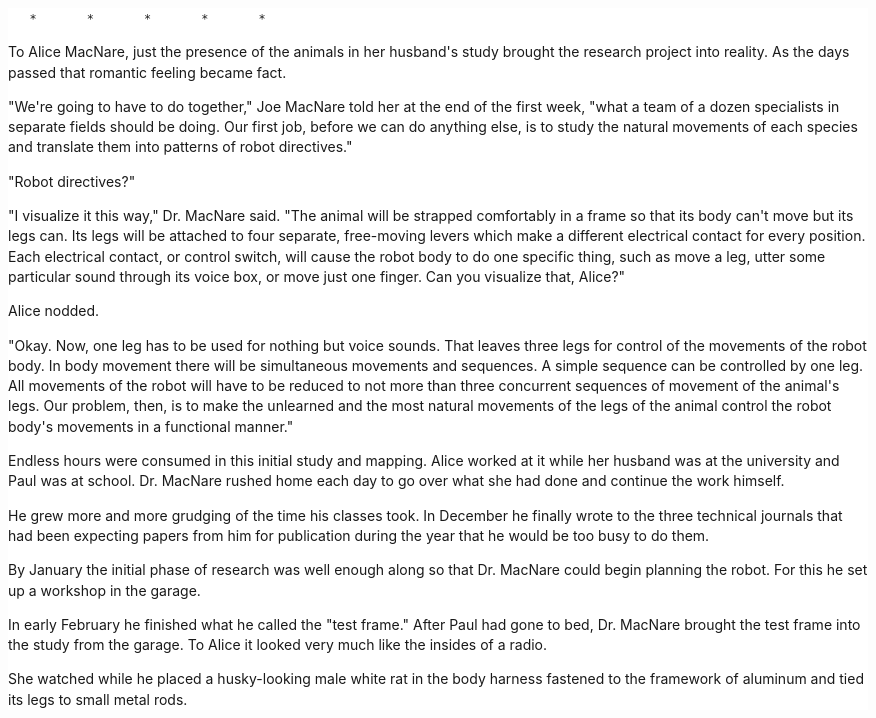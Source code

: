        *       *       *       *       *

To Alice MacNare, just the presence of the animals in her husband's
study brought the research project into reality. As the days passed
that romantic feeling became fact.

"We're going to have to do together," Joe MacNare told her at the end
of the first week, "what a team of a dozen specialists in separate
fields should be doing. Our first job, before we can do anything else,
is to study the natural movements of each species and translate them
into patterns of robot directives."

"Robot directives?"

"I visualize it this way," Dr. MacNare said. "The animal will be
strapped comfortably in a frame so that its body can't move but its
legs can. Its legs will be attached to four separate, free-moving
levers which make a different electrical contact for every position.
Each electrical contact, or control switch, will cause the robot body
to do one specific thing, such as move a leg, utter some particular
sound through its voice box, or move just one finger. Can you visualize
that, Alice?"

Alice nodded.

"Okay. Now, one leg has to be used for nothing but voice sounds. That
leaves three legs for control of the movements of the robot body. In
body movement there will be simultaneous movements and sequences.
A simple sequence can be controlled by one leg. All movements of
the robot will have to be reduced to not more than three concurrent
sequences of movement of the animal's legs. Our problem, then, is to
make the unlearned and the most natural movements of the legs of the
animal control the robot body's movements in a functional manner."

Endless hours were consumed in this initial study and mapping. Alice
worked at it while her husband was at the university and Paul was at
school. Dr. MacNare rushed home each day to go over what she had done
and continue the work himself.

He grew more and more grudging of the time his classes took. In
December he finally wrote to the three technical journals that had been
expecting papers from him for publication during the year that he would
be too busy to do them.

By January the initial phase of research was well enough along so
that Dr. MacNare could begin planning the robot. For this he set up a
workshop in the garage.

In early February he finished what he called the "test frame." After
Paul had gone to bed, Dr. MacNare brought the test frame into the study
from the garage. To Alice it looked very much like the insides of a
radio.

She watched while he placed a husky-looking male white rat in the body
harness fastened to the framework of aluminum and tied its legs to
small metal rods.

